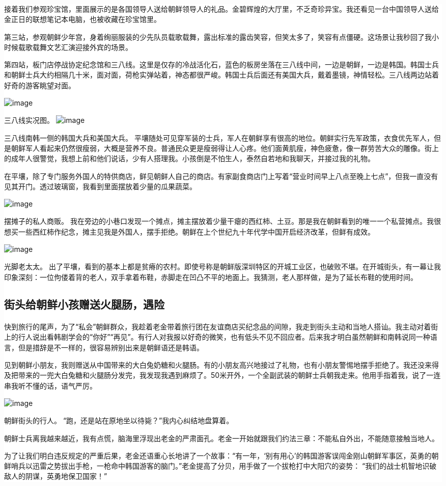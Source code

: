 
接着我们参观珍宝馆，里面展示的是各国领导人送给朝鲜领导人的礼品。金碧辉煌的大厅里，不乏奇珍异宝。我还看见一台中国领导人送给金正日的联想笔记本电脑，也被收藏在珍宝馆里。


第三站，参观朝鲜少年宫，身着绚丽服装的少先队员载歌载舞，露出标准的露齿笑容，但笑太多了，笑容有点僵硬。这场景让我秒回了我小时候载歌载舞文艺汇演迎接外宾的场景。


第四站，板门店停战协定纪念馆和三八线。这里是仅存的冷战活化石，蓝色的板房坐落在三八线中间，一边是朝鲜，一边是韩国。韩国士兵和朝鲜士兵大约相隔几十米，面对面，荷枪实弹站着，神态都很严峻。韩国士兵后面还有美国大兵，戴着墨镜，神情轻松。三八线两边站着好奇的游客眺望对面。


![image](https://chinadigitaltimes.net/chinese/files/2023/10/post-700947-652231a49eda2.)  

三八线实况图。
![image](https://chinadigitaltimes.net/chinese/files/2023/10/post-700947-652231a4a6656.)  

三八线南韩一侧的韩国大兵和美国大兵。
平壤随处可见穿军装的士兵，军人在朝鲜享有很高的地位。朝鲜实行先军政策，衣食优先军人，但是朝鲜军人看起来仍然很瘦弱，大概是营养不良。普通民众更是瘦弱得让人心疼。他们面黄肌瘦，神色疲惫，像一群劳苦大众的雕像。街上的成年人很警觉，我想上前和他们说话，少有人搭理我。小孩倒是不怕生人，泰然自若地和我聊天，并接过我的礼物。


在平壤，除了专门服务外国人的特供商店，鲜见朝鲜人自己的商店。有家副食商店门上写着“营业时间早上八点至晚上七点”，但我一直没有见其开门。透过玻璃窗，我看到里面摆放着少量的瓜果蔬菜。


![image](https://chinadigitaltimes.net/chinese/files/2023/10/post-700947-652231a4b0892.)  

摆摊子的私人商贩。
我在旁边的小巷口发现一个摊点，摊主摆放着少量干瘪的西红柿、土豆。那是我在朝鲜看到的唯一一个私营摊点。我很想买一些西红柿作纪念，摊主见我是外国人，摆手拒绝。朝鲜在上个世纪九十年代学中国开启经济改革，但鲜有成效。


![image](https://chinadigitaltimes.net/chinese/files/2023/10/post-700947-652231a4b8bde.)  

光脚老太太。
出了平壤，看到的基本上都是贫瘠的农村。即使号称是朝鲜版深圳特区的开城工业区，也破败不堪。在开城街头，有一幕让我印象深刻：一位佝偻着背的老人，双手拿着布鞋，赤脚走在凹凸不平的地面上。我猜测，老人那样做，是为了延长布鞋的使用时间。


街头给朝鲜小孩赠送火腿肠，遇险
---------------


快到旅行的尾声，为了“私会”朝鲜群众，我趁着老金带着旅行团在友谊商店买纪念品的间隙，我走到街头主动和当地人搭讪。我主动对着街上的行人说出看韩剧学会的“你好”“再见”。有行人对我报以好奇的微笑，也有低头不见不回应者。后来我才明白虽然朝鲜和南韩说同一种语言，但是措辞是不一样的，很容易辨别出来是朝鲜语还是韩语。


见到朝鲜小朋友，我则赠送从中国带来的大白兔奶糖和火腿肠。有的小朋友高兴地接过了礼物，也有小朋友警惕地摆手拒绝了。我还没来得及把带来的一兜大白兔糖和火腿肠分发完，我发现我遇到麻烦了。50米开外，一个全副武装的朝鲜士兵朝我走来。他用手指着我，说了一连串我听不懂的话，语气严厉。


![image](https://chinadigitaltimes.net/chinese/files/2023/10/post-700947-652231a4c03a3.)  

朝鲜街头的行人。
“跑，还是站在原地坐以待毙？”我内心纠结地盘算着。


朝鲜士兵离我越来越近，我有点慌，脑海里浮现出老金的严肃面孔。老金一开始就跟我们约法三章：不能私自外出，不能随意接触当地人。


为了让我们明白违反规定的严重后果，老金还语重心长地讲了一个故事：“有一年，‘别有用心’的韩国游客误闯金刚山朝鲜军事区，英勇的朝鲜哨兵以迅雷之势拔出手枪，一枪命中韩国游客的脑门。”老金提高了分贝，用手做了一个拔枪打中大阳穴的姿势： “我们的战士机智地识破敌人的阴谋，英勇地保卫国家！”
